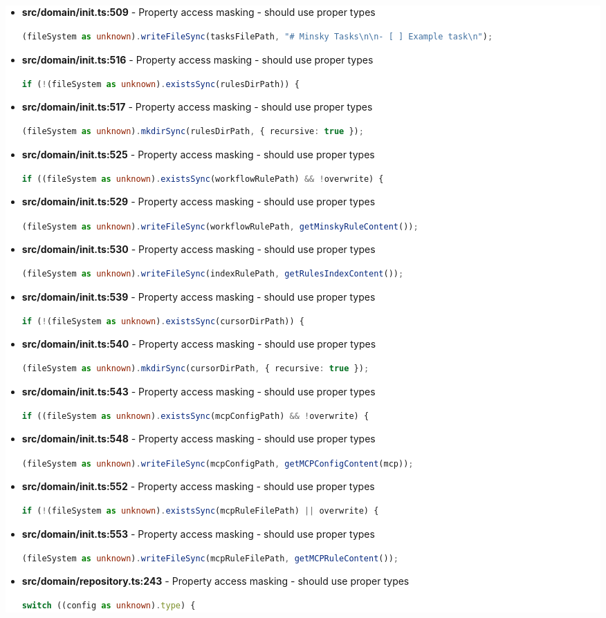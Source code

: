 - **src/domain/init.ts:509** - Property access masking - should use proper types
  ```typescript
  (fileSystem as unknown).writeFileSync(tasksFilePath, "# Minsky Tasks\n\n- [ ] Example task\n");
  ```

- **src/domain/init.ts:516** - Property access masking - should use proper types
  ```typescript
  if (!(fileSystem as unknown).existsSync(rulesDirPath)) {
  ```

- **src/domain/init.ts:517** - Property access masking - should use proper types
  ```typescript
  (fileSystem as unknown).mkdirSync(rulesDirPath, { recursive: true });
  ```

- **src/domain/init.ts:525** - Property access masking - should use proper types
  ```typescript
  if ((fileSystem as unknown).existsSync(workflowRulePath) && !overwrite) {
  ```

- **src/domain/init.ts:529** - Property access masking - should use proper types
  ```typescript
  (fileSystem as unknown).writeFileSync(workflowRulePath, getMinskyRuleContent());
  ```

- **src/domain/init.ts:530** - Property access masking - should use proper types
  ```typescript
  (fileSystem as unknown).writeFileSync(indexRulePath, getRulesIndexContent());
  ```

- **src/domain/init.ts:539** - Property access masking - should use proper types
  ```typescript
  if (!(fileSystem as unknown).existsSync(cursorDirPath)) {
  ```

- **src/domain/init.ts:540** - Property access masking - should use proper types
  ```typescript
  (fileSystem as unknown).mkdirSync(cursorDirPath, { recursive: true });
  ```

- **src/domain/init.ts:543** - Property access masking - should use proper types
  ```typescript
  if ((fileSystem as unknown).existsSync(mcpConfigPath) && !overwrite) {
  ```

- **src/domain/init.ts:548** - Property access masking - should use proper types
  ```typescript
  (fileSystem as unknown).writeFileSync(mcpConfigPath, getMCPConfigContent(mcp));
  ```

- **src/domain/init.ts:552** - Property access masking - should use proper types
  ```typescript
  if (!(fileSystem as unknown).existsSync(mcpRuleFilePath) || overwrite) {
  ```

- **src/domain/init.ts:553** - Property access masking - should use proper types
  ```typescript
  (fileSystem as unknown).writeFileSync(mcpRuleFilePath, getMCPRuleContent());
  ```

- **src/domain/repository.ts:243** - Property access masking - should use proper types
  ```typescript
  switch ((config as unknown).type) {
  ```
